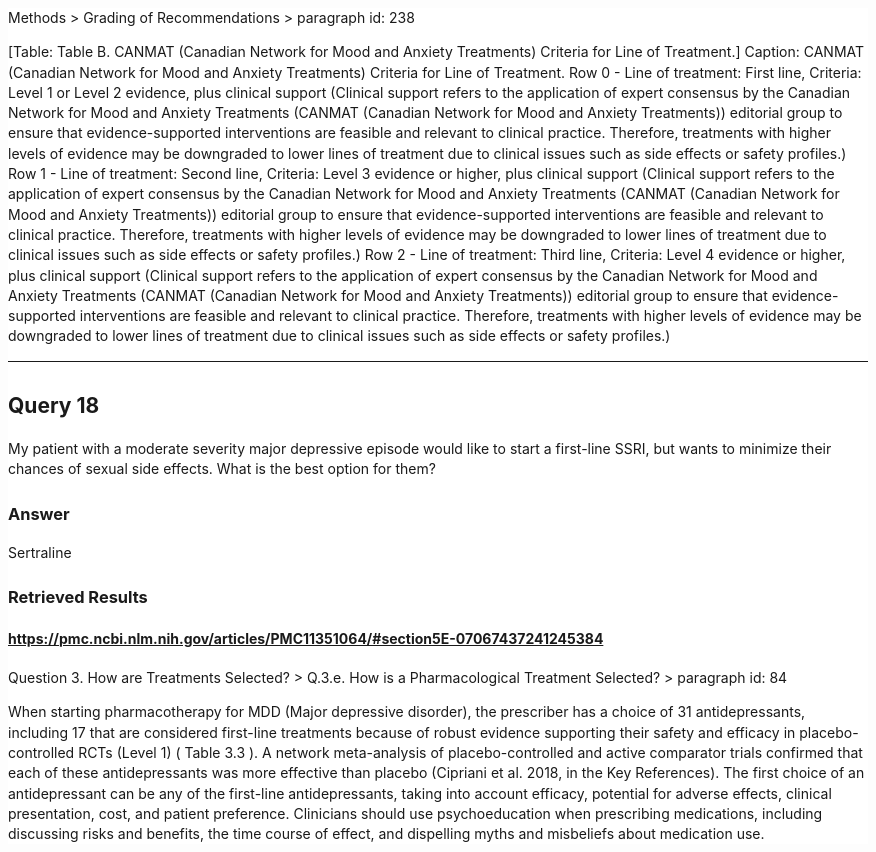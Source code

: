 Methods > Grading of Recommendations > paragraph id: 238

[Table: Table B. CANMAT (Canadian Network for Mood and Anxiety Treatments) Criteria for Line of Treatment.]
Caption: CANMAT (Canadian Network for Mood and Anxiety Treatments) Criteria for Line of Treatment.
Row 0 - Line of treatment: First line, Criteria: Level 1 or Level 2 evidence, plus clinical support (Clinical support refers to the application of expert consensus by the Canadian Network for Mood and Anxiety Treatments (CANMAT (Canadian Network for Mood and Anxiety Treatments)) editorial group to ensure that evidence-supported interventions are feasible and relevant to clinical practice. Therefore, treatments with higher levels of evidence may be downgraded to lower lines of treatment due to clinical issues such as side effects or safety profiles.)
Row 1 - Line of treatment: Second line, Criteria: Level 3 evidence or higher, plus clinical support (Clinical support refers to the application of expert consensus by the Canadian Network for Mood and Anxiety Treatments (CANMAT (Canadian Network for Mood and Anxiety Treatments)) editorial group to ensure that evidence-supported interventions are feasible and relevant to clinical practice. Therefore, treatments with higher levels of evidence may be downgraded to lower lines of treatment due to clinical issues such as side effects or safety profiles.)
Row 2 - Line of treatment: Third line, Criteria: Level 4 evidence or higher, plus clinical support (Clinical support refers to the application of expert consensus by the Canadian Network for Mood and Anxiety Treatments (CANMAT (Canadian Network for Mood and Anxiety Treatments)) editorial group to ensure that evidence-supported interventions are feasible and relevant to clinical practice. Therefore, treatments with higher levels of evidence may be downgraded to lower lines of treatment due to clinical issues such as side effects or safety profiles.)


---

## Query 18
My patient with a moderate severity major depressive episode would like to start a first-line SSRI, but wants to minimize their chances of sexual side effects. What is the best option for them?

### Answer
Sertraline

### Retrieved Results


#### https://pmc.ncbi.nlm.nih.gov/articles/PMC11351064/#section5E-07067437241245384

Question 3. How are Treatments Selected? > Q.3.e. How is a Pharmacological Treatment Selected? > paragraph id: 84

When starting pharmacotherapy for MDD (Major depressive disorder), the prescriber has a choice of 31 antidepressants, including 17 that are considered first-line treatments because of robust evidence supporting their safety and efficacy in placebo-controlled RCTs (Level 1) ( Table 3.3 ). A network meta-analysis of placebo-controlled and active comparator trials confirmed that each of these antidepressants was more effective than placebo (Cipriani et al. 2018, in the Key References). The first choice of an antidepressant can be any of the first-line antidepressants, taking into account efficacy, potential for adverse effects, clinical presentation, cost, and patient preference. Clinicians should use psychoeducation when prescribing medications, including discussing risks and benefits, the time course of effect, and dispelling myths and misbeliefs about medication use.
